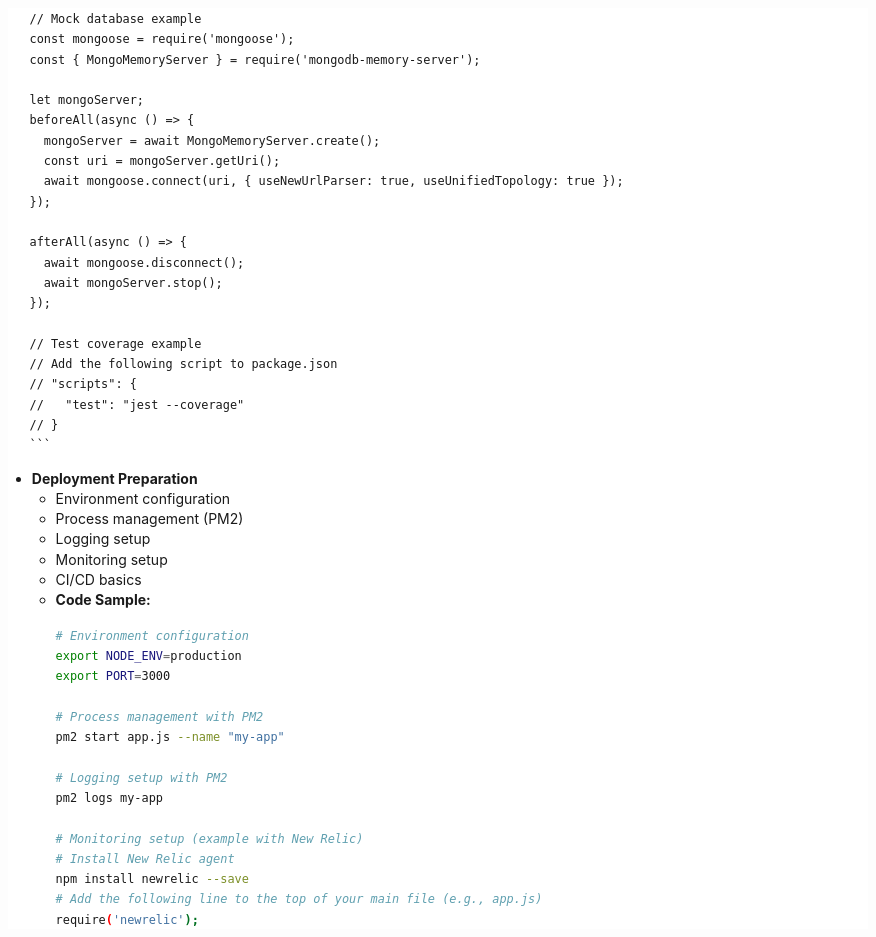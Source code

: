        // Mock database example
       const mongoose = require('mongoose');
       const { MongoMemoryServer } = require('mongodb-memory-server');

       let mongoServer;
       beforeAll(async () => {
         mongoServer = await MongoMemoryServer.create();
         const uri = mongoServer.getUri();
         await mongoose.connect(uri, { useNewUrlParser: true, useUnifiedTopology: true });
       });

       afterAll(async () => {
         await mongoose.disconnect();
         await mongoServer.stop();
       });

       // Test coverage example
       // Add the following script to package.json
       // "scripts": {
       //   "test": "jest --coverage"
       // }
       ```

   - **Deployment Preparation**
     - Environment configuration
     - Process management (PM2)
     - Logging setup
     - Monitoring setup
     - CI/CD basics
     - **Code Sample:**
       ```bash
       # Environment configuration
       export NODE_ENV=production
       export PORT=3000

       # Process management with PM2
       pm2 start app.js --name "my-app"

       # Logging setup with PM2
       pm2 logs my-app

       # Monitoring setup (example with New Relic)
       # Install New Relic agent
       npm install newrelic --save
       # Add the following line to the top of your main file (e.g., app.js)
       require('newrelic');
